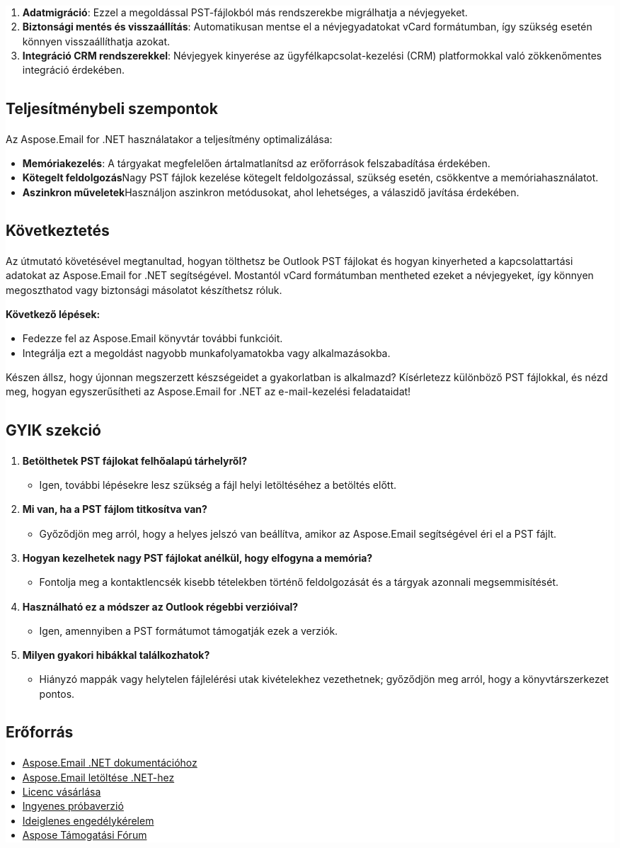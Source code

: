 1. **Adatmigráció**: Ezzel a megoldással PST-fájlokból más rendszerekbe migrálhatja a névjegyeket.
2. **Biztonsági mentés és visszaállítás**: Automatikusan mentse el a névjegyadatokat vCard formátumban, így szükség esetén könnyen visszaállíthatja azokat.
3. **Integráció CRM rendszerekkel**: Névjegyek kinyerése az ügyfélkapcsolat-kezelési (CRM) platformokkal való zökkenőmentes integráció érdekében.

## Teljesítménybeli szempontok

Az Aspose.Email for .NET használatakor a teljesítmény optimalizálása:
- **Memóriakezelés**: A tárgyakat megfelelően ártalmatlanítsd az erőforrások felszabadítása érdekében.
- **Kötegelt feldolgozás**Nagy PST fájlok kezelése kötegelt feldolgozással, szükség esetén, csökkentve a memóriahasználatot.
- **Aszinkron műveletek**Használjon aszinkron metódusokat, ahol lehetséges, a válaszidő javítása érdekében.

## Következtetés

Az útmutató követésével megtanultad, hogyan tölthetsz be Outlook PST fájlokat és hogyan kinyerheted a kapcsolattartási adatokat az Aspose.Email for .NET segítségével. Mostantól vCard formátumban mentheted ezeket a névjegyeket, így könnyen megoszthatod vagy biztonsági másolatot készíthetsz róluk.

**Következő lépések:**
- Fedezze fel az Aspose.Email könyvtár további funkcióit.
- Integrálja ezt a megoldást nagyobb munkafolyamatokba vagy alkalmazásokba.

Készen állsz, hogy újonnan megszerzett készségeidet a gyakorlatban is alkalmazd? Kísérletezz különböző PST fájlokkal, és nézd meg, hogyan egyszerűsítheti az Aspose.Email for .NET az e-mail-kezelési feladataidat!

## GYIK szekció

1. **Betölthetek PST fájlokat felhőalapú tárhelyről?**
   - Igen, további lépésekre lesz szükség a fájl helyi letöltéséhez a betöltés előtt.

2. **Mi van, ha a PST fájlom titkosítva van?**
   - Győződjön meg arról, hogy a helyes jelszó van beállítva, amikor az Aspose.Email segítségével éri el a PST fájlt.

3. **Hogyan kezelhetek nagy PST fájlokat anélkül, hogy elfogyna a memória?**
   - Fontolja meg a kontaktlencsék kisebb tételekben történő feldolgozását és a tárgyak azonnali megsemmisítését.

4. **Használható ez a módszer az Outlook régebbi verzióival?**
   - Igen, amennyiben a PST formátumot támogatják ezek a verziók.

5. **Milyen gyakori hibákkal találkozhatok?**
   - Hiányzó mappák vagy helytelen fájlelérési utak kivételekhez vezethetnek; győződjön meg arról, hogy a könyvtárszerkezet pontos.

## Erőforrás

- [Aspose.Email .NET dokumentációhoz](https://reference.aspose.com/email/net/)
- [Aspose.Email letöltése .NET-hez](https://releases.aspose.com/email/net/)
- [Licenc vásárlása](https://purchase.aspose.com/buy)
- [Ingyenes próbaverzió](https://releases.aspose.com/email/net/)
- [Ideiglenes engedélykérelem](https://purchase.aspose.com/temporary-license/)
- [Aspose Támogatási Fórum](https://forum.aspose.com/c/email/10)
